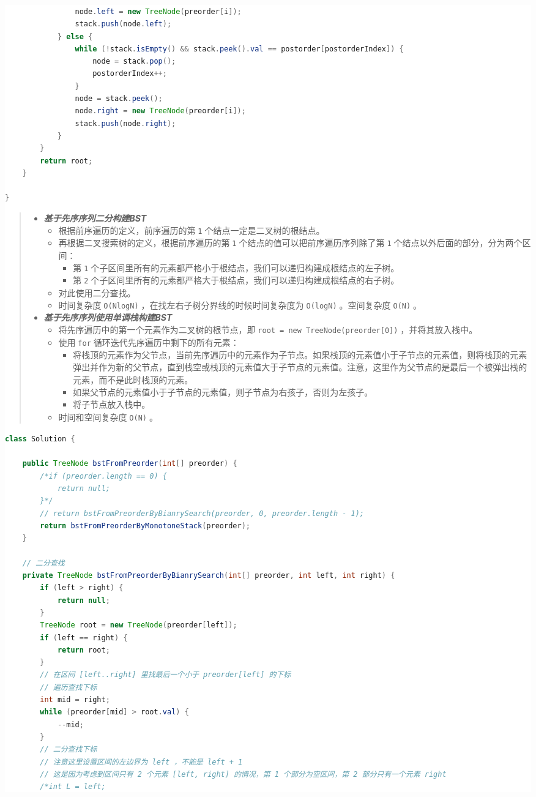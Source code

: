 ```java
                node.left = new TreeNode(preorder[i]);
                stack.push(node.left);
            } else {
                while (!stack.isEmpty() && stack.peek().val == postorder[postorderIndex]) {
                    node = stack.pop();
                    postorderIndex++;
                }
                node = stack.peek();
                node.right = new TreeNode(preorder[i]);
                stack.push(node.right);
            }
        }
        return root;
    }
    
}
```

> - ***基于先序序列二分构建BST***
>   - 根据前序遍历的定义，前序遍历的第 `1` 个结点一定是二叉树的根结点。
>   - 再根据二叉搜索树的定义，根据前序遍历的第 `1` 个结点的值可以把前序遍历序列除了第 `1` 个结点以外后面的部分，分为两个区间：
>     - 第 `1` 个子区间里所有的元素都严格小于根结点，我们可以递归构建成根结点的左子树。
>     - 第 `2` 个子区间里所有的元素都严格大于根结点，我们可以递归构建成根结点的右子树。
>   - 对此使用二分查找。
>   - 时间复杂度 `O(NlogN)` ，在找左右子树分界线的时候时间复杂度为 `O(logN)` 。空间复杂度 `O(N)` 。
> - ***基于先序序列使用单调栈构建BST***
>   - 将先序遍历中的第一个元素作为二叉树的根节点，即 `root = new TreeNode(preorder[0])` ，并将其放入栈中。
>   - 使用 `for` 循环迭代先序遍历中剩下的所有元素：
>     - 将栈顶的元素作为父节点，当前先序遍历中的元素作为子节点。如果栈顶的元素值小于子节点的元素值，则将栈顶的元素弹出并作为新的父节点，直到栈空或栈顶的元素值大于子节点的元素值。注意，这里作为父节点的是最后一个被弹出栈的元素，而不是此时栈顶的元素。
>     - 如果父节点的元素值小于子节点的元素值，则子节点为右孩子，否则为左孩子。
>     - 将子节点放入栈中。
>   - 时间和空间复杂度 `O(N)` 。

```java
class Solution {
    
    public TreeNode bstFromPreorder(int[] preorder) {
        /*if (preorder.length == 0) {
            return null;
        }*/
        // return bstFromPreorderByBianrySearch(preorder, 0, preorder.length - 1);
        return bstFromPreorderByMonotoneStack(preorder);
    }
    
    // 二分查找
    private TreeNode bstFromPreorderByBianrySearch(int[] preorder, int left, int right) {
        if (left > right) {
            return null;
        }
        TreeNode root = new TreeNode(preorder[left]);
        if (left == right) {
            return root;
        }
        // 在区间 [left..right] 里找最后一个小于 preorder[left] 的下标
        // 遍历查找下标
        int mid = right;
        while (preorder[mid] > root.val) {
            --mid;
        }
        // 二分查找下标
        // 注意这里设置区间的左边界为 left ，不能是 left + 1
        // 这是因为考虑到区间只有 2 个元素 [left, right] 的情况，第 1 个部分为空区间，第 2 部分只有一个元素 right
        /*int L = left;
```